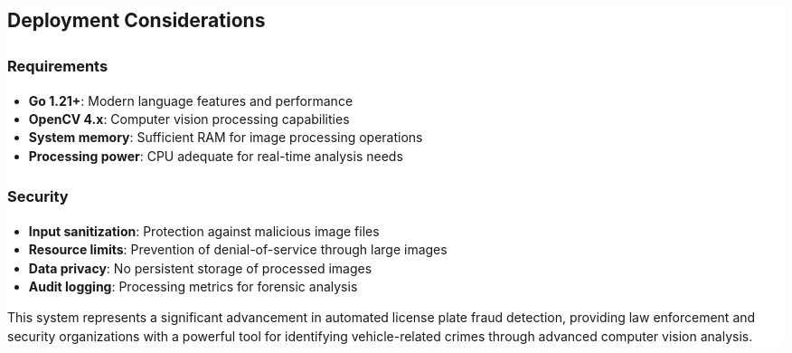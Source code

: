## Deployment Considerations

### Requirements
- **Go 1.21+**: Modern language features and performance
- **OpenCV 4.x**: Computer vision processing capabilities
- **System memory**: Sufficient RAM for image processing operations
- **Processing power**: CPU adequate for real-time analysis needs

### Security
- **Input sanitization**: Protection against malicious image files
- **Resource limits**: Prevention of denial-of-service through large images
- **Data privacy**: No persistent storage of processed images
- **Audit logging**: Processing metrics for forensic analysis

This system represents a significant advancement in automated license plate fraud detection, providing law enforcement and security organizations with a powerful tool for identifying vehicle-related crimes through advanced computer vision analysis.